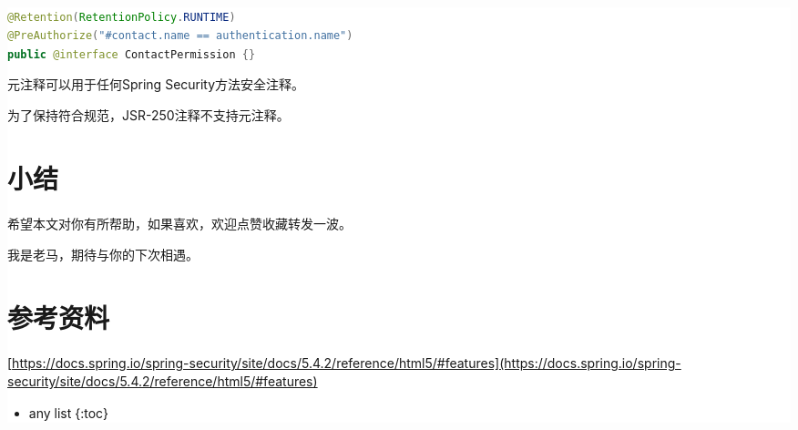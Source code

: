 ```java
@Retention(RetentionPolicy.RUNTIME)
@PreAuthorize("#contact.name == authentication.name")
public @interface ContactPermission {}
```

元注释可以用于任何Spring Security方法安全注释。 

为了保持符合规范，JSR-250注释不支持元注释。

# 小结

希望本文对你有所帮助，如果喜欢，欢迎点赞收藏转发一波。

我是老马，期待与你的下次相遇。

# 参考资料

[https://docs.spring.io/spring-security/site/docs/5.4.2/reference/html5/#features](https://docs.spring.io/spring-security/site/docs/5.4.2/reference/html5/#features)

* any list
{:toc}